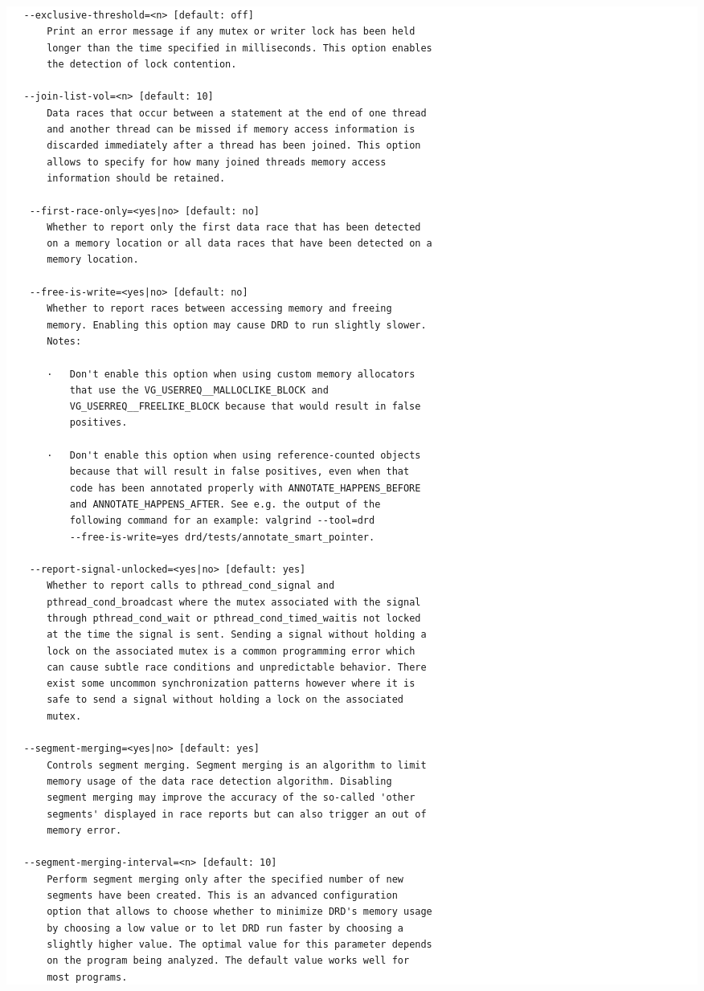        --exclusive-threshold=<n> [default: off]
           Print an error message if any mutex or writer lock has been held
           longer than the time specified in milliseconds. This option enables
           the detection of lock contention.

       --join-list-vol=<n> [default: 10]
           Data races that occur between a statement at the end of one thread
           and another thread can be missed if memory access information is
           discarded immediately after a thread has been joined. This option
           allows to specify for how many joined threads memory access
           information should be retained.

        --first-race-only=<yes|no> [default: no]
           Whether to report only the first data race that has been detected
           on a memory location or all data races that have been detected on a
           memory location.

        --free-is-write=<yes|no> [default: no]
           Whether to report races between accessing memory and freeing
           memory. Enabling this option may cause DRD to run slightly slower.
           Notes:

           ·   Don't enable this option when using custom memory allocators
               that use the VG_USERREQ__MALLOCLIKE_BLOCK and
               VG_USERREQ__FREELIKE_BLOCK because that would result in false
               positives.

           ·   Don't enable this option when using reference-counted objects
               because that will result in false positives, even when that
               code has been annotated properly with ANNOTATE_HAPPENS_BEFORE
               and ANNOTATE_HAPPENS_AFTER. See e.g. the output of the
               following command for an example: valgrind --tool=drd
               --free-is-write=yes drd/tests/annotate_smart_pointer.

        --report-signal-unlocked=<yes|no> [default: yes]
           Whether to report calls to pthread_cond_signal and
           pthread_cond_broadcast where the mutex associated with the signal
           through pthread_cond_wait or pthread_cond_timed_waitis not locked
           at the time the signal is sent. Sending a signal without holding a
           lock on the associated mutex is a common programming error which
           can cause subtle race conditions and unpredictable behavior. There
           exist some uncommon synchronization patterns however where it is
           safe to send a signal without holding a lock on the associated
           mutex.

       --segment-merging=<yes|no> [default: yes]
           Controls segment merging. Segment merging is an algorithm to limit
           memory usage of the data race detection algorithm. Disabling
           segment merging may improve the accuracy of the so-called 'other
           segments' displayed in race reports but can also trigger an out of
           memory error.

       --segment-merging-interval=<n> [default: 10]
           Perform segment merging only after the specified number of new
           segments have been created. This is an advanced configuration
           option that allows to choose whether to minimize DRD's memory usage
           by choosing a low value or to let DRD run faster by choosing a
           slightly higher value. The optimal value for this parameter depends
           on the program being analyzed. The default value works well for
           most programs.
